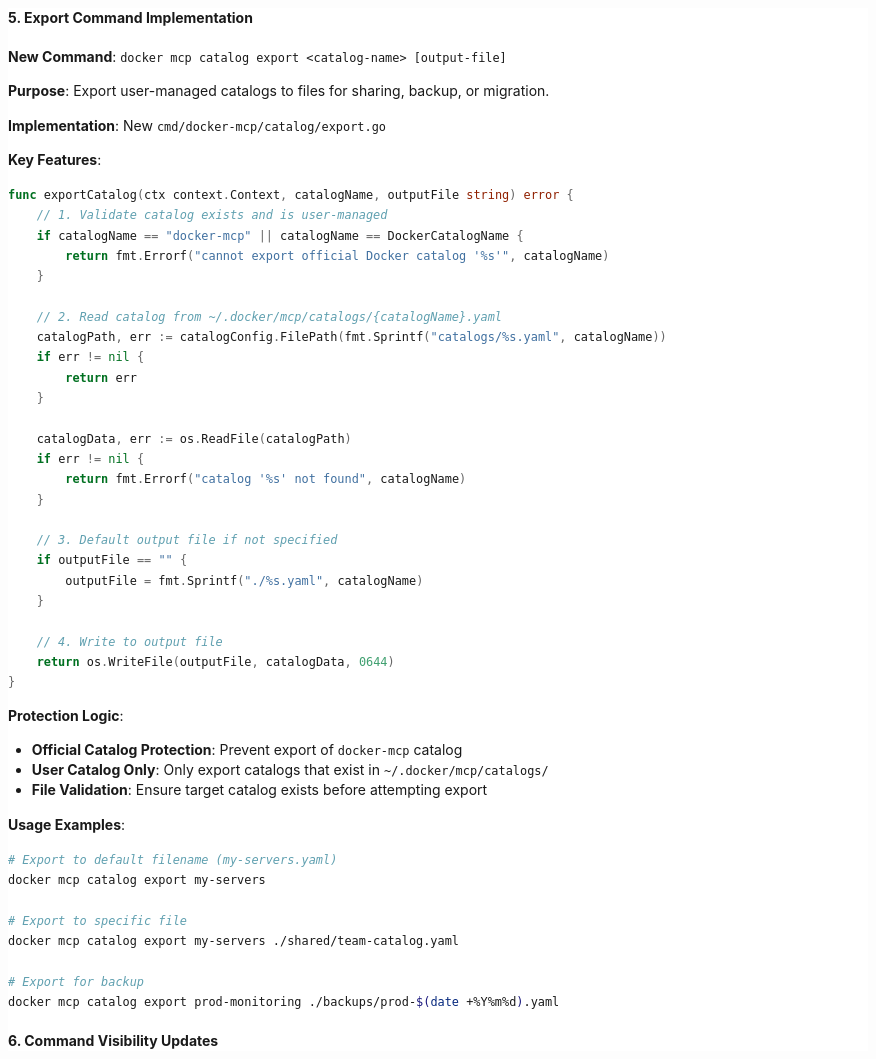 #### 5. Export Command Implementation

**New Command**: `docker mcp catalog export <catalog-name> [output-file]`

**Purpose**: Export user-managed catalogs to files for sharing, backup, or migration.

**Implementation**: New `cmd/docker-mcp/catalog/export.go`

**Key Features**:
```go
func exportCatalog(ctx context.Context, catalogName, outputFile string) error {
    // 1. Validate catalog exists and is user-managed
    if catalogName == "docker-mcp" || catalogName == DockerCatalogName {
        return fmt.Errorf("cannot export official Docker catalog '%s'", catalogName)
    }
    
    // 2. Read catalog from ~/.docker/mcp/catalogs/{catalogName}.yaml
    catalogPath, err := catalogConfig.FilePath(fmt.Sprintf("catalogs/%s.yaml", catalogName))
    if err != nil {
        return err
    }
    
    catalogData, err := os.ReadFile(catalogPath)
    if err != nil {
        return fmt.Errorf("catalog '%s' not found", catalogName)
    }
    
    // 3. Default output file if not specified
    if outputFile == "" {
        outputFile = fmt.Sprintf("./%s.yaml", catalogName)
    }
    
    // 4. Write to output file
    return os.WriteFile(outputFile, catalogData, 0644)
}
```

**Protection Logic**:
- **Official Catalog Protection**: Prevent export of `docker-mcp` catalog
- **User Catalog Only**: Only export catalogs that exist in `~/.docker/mcp/catalogs/`
- **File Validation**: Ensure target catalog exists before attempting export

**Usage Examples**:
```bash
# Export to default filename (my-servers.yaml)
docker mcp catalog export my-servers

# Export to specific file
docker mcp catalog export my-servers ./shared/team-catalog.yaml

# Export for backup
docker mcp catalog export prod-monitoring ./backups/prod-$(date +%Y%m%d).yaml
```

#### 6. Command Visibility Updates
